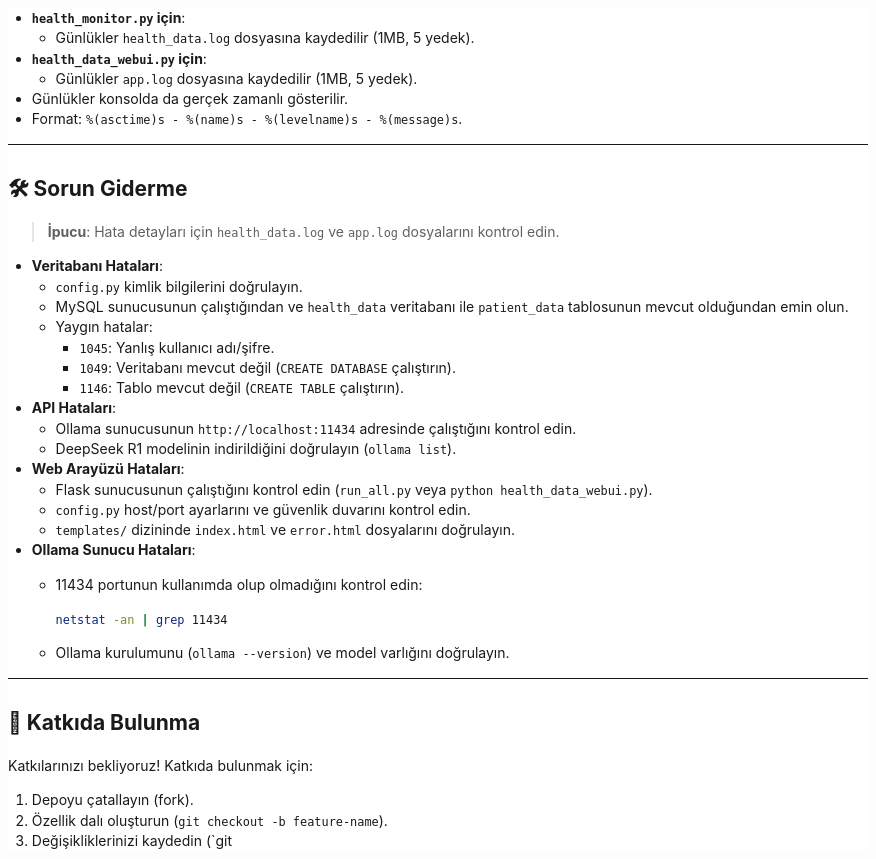 - **`health_monitor.py` için**:
  - Günlükler `health_data.log` dosyasına kaydedilir (1MB, 5 yedek).
- **`health_data_webui.py` için**:
  - Günlükler `app.log` dosyasına kaydedilir (1MB, 5 yedek).
- Günlükler konsolda da gerçek zamanlı gösterilir.
- Format: `%(asctime)s - %(name)s - %(levelname)s - %(message)s`.

---

## 🛠️ Sorun Giderme

> **İpucu**: Hata detayları için `health_data.log` ve `app.log` dosyalarını kontrol edin.

- **Veritabanı Hataları**:
  - `config.py` kimlik bilgilerini doğrulayın.
  - MySQL sunucusunun çalıştığından ve `health_data` veritabanı ile `patient_data` tablosunun mevcut olduğundan emin olun.
  - Yaygın hatalar:
    - `1045`: Yanlış kullanıcı adı/şifre.
    - `1049`: Veritabanı mevcut değil (`CREATE DATABASE` çalıştırın).
    - `1146`: Tablo mevcut değil (`CREATE TABLE` çalıştırın).
- **API Hataları**:
  - Ollama sunucusunun `http://localhost:11434` adresinde çalıştığını kontrol edin.
  - DeepSeek R1 modelinin indirildiğini doğrulayın (`ollama list`).
- **Web Arayüzü Hataları**:
  - Flask sunucusunun çalıştığını kontrol edin (`run_all.py` veya `python health_data_webui.py`).
  - `config.py` host/port ayarlarını ve güvenlik duvarını kontrol edin.
  - `templates/` dizininde `index.html` ve `error.html` dosyalarını doğrulayın.
- **Ollama Sunucu Hataları**:
  - 11434 portunun kullanımda olup olmadığını kontrol edin:

    ```bash
    netstat -an | grep 11434
    ```

  - Ollama kurulumunu (`ollama --version`) ve model varlığını doğrulayın.

---

## 🤝 Katkıda Bulunma

Katkılarınızı bekliyoruz! Katkıda bulunmak için:

1. Depoyu çatallayın (fork).
2. Özellik dalı oluşturun (`git checkout -b feature-name`).
3. Değişikliklerinizi kaydedin (`git
